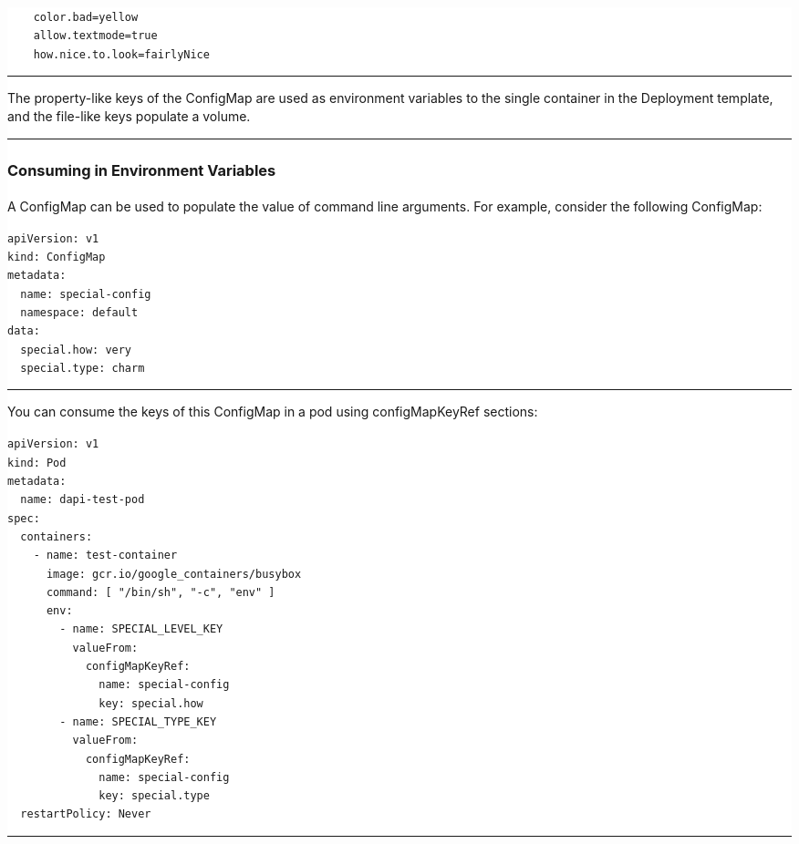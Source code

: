 ```
    color.bad=yellow
    allow.textmode=true
    how.nice.to.look=fairlyNice
```

---

The property-like keys of the ConfigMap are used as environment variables to the single container in the Deployment template, and the file-like keys populate a volume.

---

### Consuming in Environment Variables

A ConfigMap can be used to populate the value of command line arguments. For example, consider the following ConfigMap:

```
apiVersion: v1
kind: ConfigMap
metadata:
  name: special-config
  namespace: default
data:
  special.how: very
  special.type: charm
```

---

You can consume the keys of this ConfigMap in a pod using configMapKeyRef sections:
```
apiVersion: v1
kind: Pod
metadata:
  name: dapi-test-pod
spec:
  containers:
    - name: test-container
      image: gcr.io/google_containers/busybox
      command: [ "/bin/sh", "-c", "env" ]
      env:
        - name: SPECIAL_LEVEL_KEY
          valueFrom:
            configMapKeyRef:
              name: special-config
              key: special.how
        - name: SPECIAL_TYPE_KEY
          valueFrom:
            configMapKeyRef:
              name: special-config
              key: special.type
  restartPolicy: Never
```

---